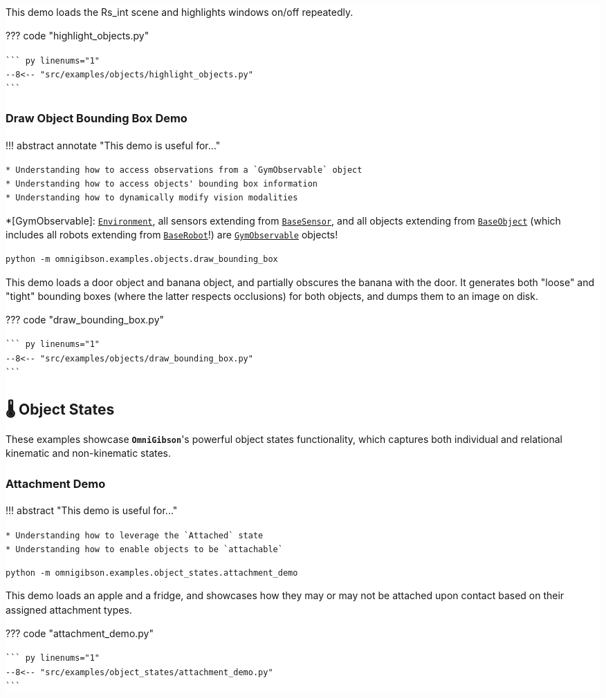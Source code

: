This demo loads the Rs_int scene and highlights windows on/off repeatedly.

??? code "highlight_objects.py"

    ``` py linenums="1"
    --8<-- "src/examples/objects/highlight_objects.py"
    ```

### **Draw Object Bounding Box Demo**
!!! abstract annotate "This demo is useful for..."

    * Understanding how to access observations from a `GymObservable` object
    * Understanding how to access objects' bounding box information
    * Understanding how to dynamically modify vision modalities

*[GymObservable]: [`Environment`](../reference/envs/env_base.md), all sensors extending from [`BaseSensor`](../reference/sensors/sensor_base.md), and all objects extending from [`BaseObject`](../reference/objects/object_base.md) (which includes all robots extending from [`BaseRobot`](../reference/robots/robot_base.md)!) are [`GymObservable`](../reference/utils/gym_utils.md#utils.gym_utils.GymObservable) objects!

```{.python .annotate}
python -m omnigibson.examples.objects.draw_bounding_box
```

This demo loads a door object and banana object, and partially obscures the banana with the door. It generates both "loose" and "tight" bounding boxes (where the latter respects occlusions) for both objects, and dumps them to an image on disk.

??? code "draw_bounding_box.py"

    ``` py linenums="1"
    --8<-- "src/examples/objects/draw_bounding_box.py"
    ```

## 🌡️ **Object States**
These examples showcase **`OmniGibson`**'s powerful object states functionality, which captures both individual and relational kinematic and non-kinematic states.

### **Attachment Demo**
!!! abstract "This demo is useful for..."

    * Understanding how to leverage the `Attached` state
    * Understanding how to enable objects to be `attachable`

```{.python .annotate}
python -m omnigibson.examples.object_states.attachment_demo
```

This demo loads an apple and a fridge, and showcases how they may or may not be attached upon contact based on their assigned attachment types.

??? code "attachment_demo.py"

    ``` py linenums="1"
    --8<-- "src/examples/object_states/attachment_demo.py"
    ```
